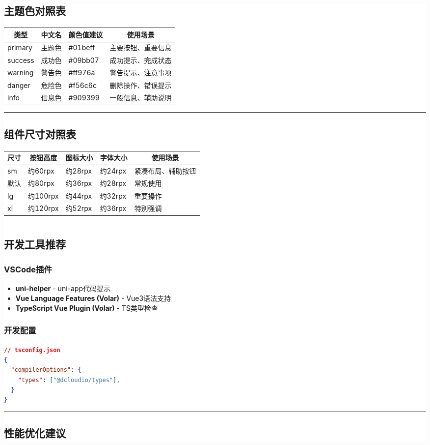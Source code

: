 
## 主题色对照表

| 类型 | 中文名 | 颜色值建议 | 使用场景 |
|------|--------|-----------|----------|
| primary | 主题色 | #01beff | 主要按钮、重要信息 |
| success | 成功色 | #09bb07 | 成功提示、完成状态 |
| warning | 警告色 | #ff976a | 警告提示、注意事项 |
| danger | 危险色 | #f56c6c | 删除操作、错误提示 |
| info | 信息色 | #909399 | 一般信息、辅助说明 |

---

## 组件尺寸对照表

| 尺寸 | 按钮高度 | 图标大小 | 字体大小 | 使用场景 |
|------|----------|----------|----------|----------|
| sm | 约60rpx | 约28rpx | 约24rpx | 紧凑布局、辅助按钮 |
| 默认 | 约80rpx | 约36rpx | 约28rpx | 常规使用 |
| lg | 约100rpx | 约44rpx | 约32rpx | 重要操作 |
| xl | 约120rpx | 约52rpx | 约36rpx | 特别强调 |

---

## 开发工具推荐

### VSCode插件
- **uni-helper** - uni-app代码提示
- **Vue Language Features (Volar)** - Vue3语法支持
- **TypeScript Vue Plugin (Volar)** - TS类型检查

### 开发配置
```json
// tsconfig.json
{
  "compilerOptions": {
    "types": ["@dcloudio/types"],
  }
}
```

---

## 性能优化建议
